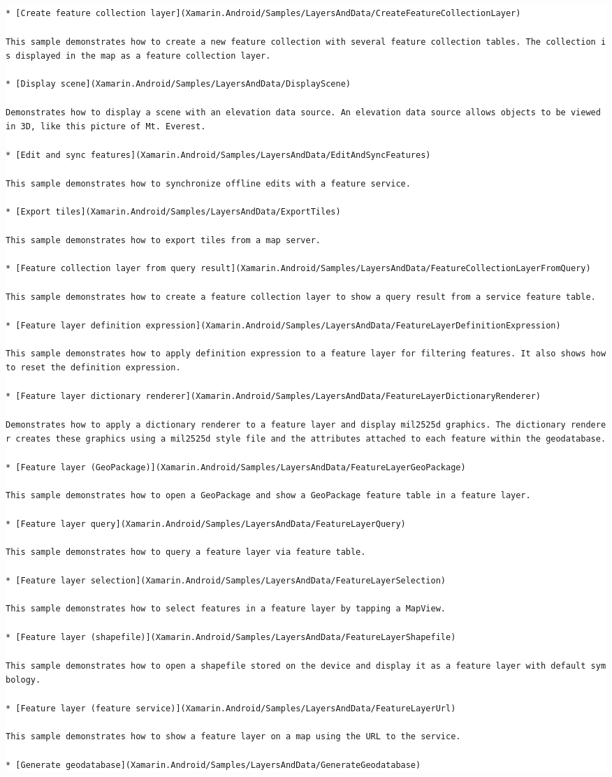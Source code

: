     * [Create feature collection layer](Xamarin.Android/Samples/LayersAndData/CreateFeatureCollectionLayer)

    This sample demonstrates how to create a new feature collection with several feature collection tables. The collection is displayed in the map as a feature collection layer.

    * [Display scene](Xamarin.Android/Samples/LayersAndData/DisplayScene)

    Demonstrates how to display a scene with an elevation data source. An elevation data source allows objects to be viewed in 3D, like this picture of Mt. Everest.

    * [Edit and sync features](Xamarin.Android/Samples/LayersAndData/EditAndSyncFeatures)

    This sample demonstrates how to synchronize offline edits with a feature service.

    * [Export tiles](Xamarin.Android/Samples/LayersAndData/ExportTiles)

    This sample demonstrates how to export tiles from a map server.

    * [Feature collection layer from query result](Xamarin.Android/Samples/LayersAndData/FeatureCollectionLayerFromQuery)

    This sample demonstrates how to create a feature collection layer to show a query result from a service feature table.

    * [Feature layer definition expression](Xamarin.Android/Samples/LayersAndData/FeatureLayerDefinitionExpression)

    This sample demonstrates how to apply definition expression to a feature layer for filtering features. It also shows how to reset the definition expression.

    * [Feature layer dictionary renderer](Xamarin.Android/Samples/LayersAndData/FeatureLayerDictionaryRenderer)

    Demonstrates how to apply a dictionary renderer to a feature layer and display mil2525d graphics. The dictionary renderer creates these graphics using a mil2525d style file and the attributes attached to each feature within the geodatabase.

    * [Feature layer (GeoPackage)](Xamarin.Android/Samples/LayersAndData/FeatureLayerGeoPackage)

    This sample demonstrates how to open a GeoPackage and show a GeoPackage feature table in a feature layer.

    * [Feature layer query](Xamarin.Android/Samples/LayersAndData/FeatureLayerQuery)

    This sample demonstrates how to query a feature layer via feature table.

    * [Feature layer selection](Xamarin.Android/Samples/LayersAndData/FeatureLayerSelection)

    This sample demonstrates how to select features in a feature layer by tapping a MapView.

    * [Feature layer (shapefile)](Xamarin.Android/Samples/LayersAndData/FeatureLayerShapefile)

    This sample demonstrates how to open a shapefile stored on the device and display it as a feature layer with default symbology.

    * [Feature layer (feature service)](Xamarin.Android/Samples/LayersAndData/FeatureLayerUrl)

    This sample demonstrates how to show a feature layer on a map using the URL to the service.

    * [Generate geodatabase](Xamarin.Android/Samples/LayersAndData/GenerateGeodatabase)
